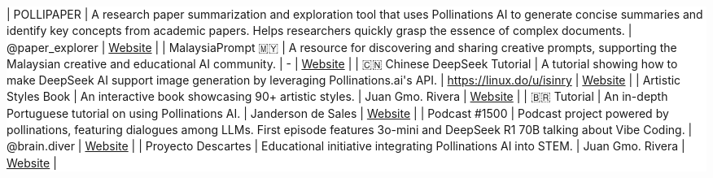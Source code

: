 | POLLIPAPER | A research paper summarization and exploration tool that uses Pollinations AI to generate concise summaries and identify key concepts from academic papers. Helps researchers quickly grasp the essence of complex documents. | @paper_explorer | [Website](https://pollipaper.vercel.app) |
| MalaysiaPrompt 🇲🇾 | A resource for discovering and sharing creative prompts, supporting the Malaysian creative and educational AI community. | - | [Website](https://malaysiaprompt.rf.gd/) |
| 🇨🇳 Chinese DeepSeek Tutorial | A tutorial showing how to make DeepSeek AI support image generation by leveraging Pollinations.ai's API. | https://linux.do/u/isinry | [Website](https://linux.do/t/topic/447840/235) |
| Artistic Styles Book | An interactive book showcasing 90+ artistic styles. | Juan Gmo. Rivera | [Website](https://proyectodescartes.org/iCartesiLibri/materiales_didacticos/Libro_Estilos/index.html) |
| 🇧🇷 Tutorial | An in-depth Portuguese tutorial on using Pollinations AI. | Janderson de Sales | [Website](https://guiadehospedagem.com.br/pollinations-ai/) |
| Podcast #1500 | Podcast project powered by pollinations, featuring dialogues among LLMs. First episode features 3o-mini and DeepSeek R1 70B talking about Vibe Coding. | @brain.diver | [Website](https://open.spotify.com/show/1wu4ngb1dclyTwoNN4cZzK) |
| Proyecto Descartes | Educational initiative integrating Pollinations AI into STEM. | Juan Gmo. Rivera | [Website](https://proyectodescartes.org/revista/Numeros/Revista_8_2024/index.html) |

